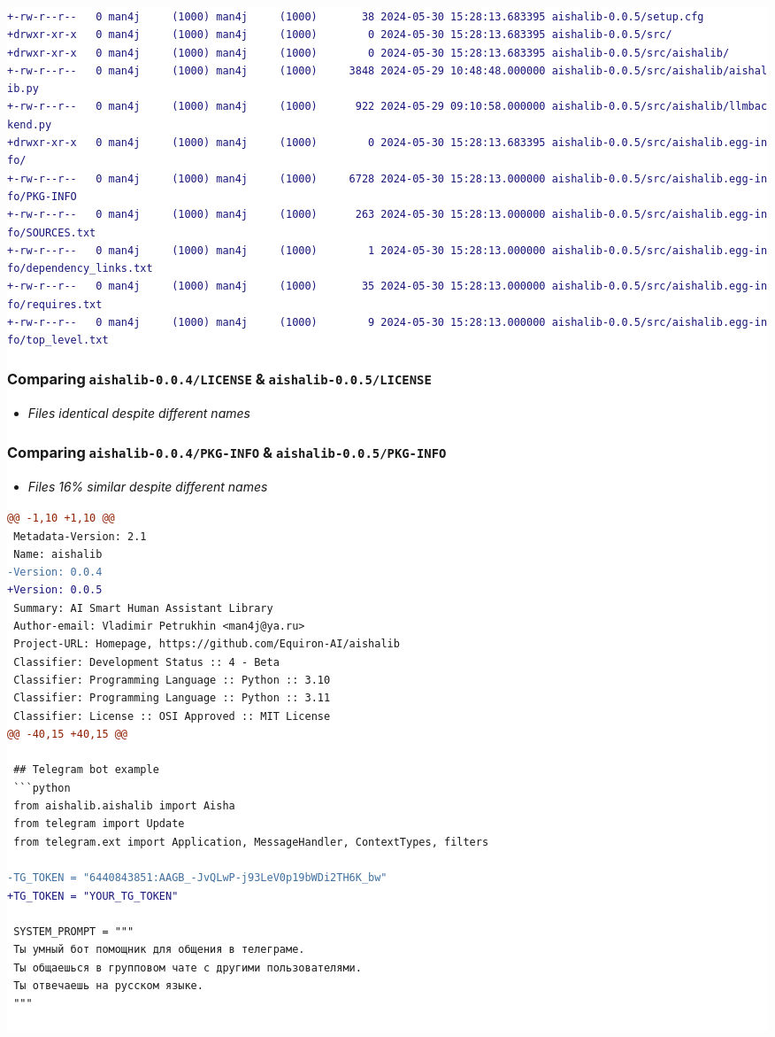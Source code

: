 ```diff
+-rw-r--r--   0 man4j     (1000) man4j     (1000)       38 2024-05-30 15:28:13.683395 aishalib-0.0.5/setup.cfg
+drwxr-xr-x   0 man4j     (1000) man4j     (1000)        0 2024-05-30 15:28:13.683395 aishalib-0.0.5/src/
+drwxr-xr-x   0 man4j     (1000) man4j     (1000)        0 2024-05-30 15:28:13.683395 aishalib-0.0.5/src/aishalib/
+-rw-r--r--   0 man4j     (1000) man4j     (1000)     3848 2024-05-29 10:48:48.000000 aishalib-0.0.5/src/aishalib/aishalib.py
+-rw-r--r--   0 man4j     (1000) man4j     (1000)      922 2024-05-29 09:10:58.000000 aishalib-0.0.5/src/aishalib/llmbackend.py
+drwxr-xr-x   0 man4j     (1000) man4j     (1000)        0 2024-05-30 15:28:13.683395 aishalib-0.0.5/src/aishalib.egg-info/
+-rw-r--r--   0 man4j     (1000) man4j     (1000)     6728 2024-05-30 15:28:13.000000 aishalib-0.0.5/src/aishalib.egg-info/PKG-INFO
+-rw-r--r--   0 man4j     (1000) man4j     (1000)      263 2024-05-30 15:28:13.000000 aishalib-0.0.5/src/aishalib.egg-info/SOURCES.txt
+-rw-r--r--   0 man4j     (1000) man4j     (1000)        1 2024-05-30 15:28:13.000000 aishalib-0.0.5/src/aishalib.egg-info/dependency_links.txt
+-rw-r--r--   0 man4j     (1000) man4j     (1000)       35 2024-05-30 15:28:13.000000 aishalib-0.0.5/src/aishalib.egg-info/requires.txt
+-rw-r--r--   0 man4j     (1000) man4j     (1000)        9 2024-05-30 15:28:13.000000 aishalib-0.0.5/src/aishalib.egg-info/top_level.txt
```

### Comparing `aishalib-0.0.4/LICENSE` & `aishalib-0.0.5/LICENSE`

 * *Files identical despite different names*

### Comparing `aishalib-0.0.4/PKG-INFO` & `aishalib-0.0.5/PKG-INFO`

 * *Files 16% similar despite different names*

```diff
@@ -1,10 +1,10 @@
 Metadata-Version: 2.1
 Name: aishalib
-Version: 0.0.4
+Version: 0.0.5
 Summary: AI Smart Human Assistant Library
 Author-email: Vladimir Petrukhin <man4j@ya.ru>
 Project-URL: Homepage, https://github.com/Equiron-AI/aishalib
 Classifier: Development Status :: 4 - Beta
 Classifier: Programming Language :: Python :: 3.10
 Classifier: Programming Language :: Python :: 3.11
 Classifier: License :: OSI Approved :: MIT License
@@ -40,15 +40,15 @@
 
 ## Telegram bot example
 ```python
 from aishalib.aishalib import Aisha
 from telegram import Update
 from telegram.ext import Application, MessageHandler, ContextTypes, filters
 
-TG_TOKEN = "6440843851:AAGB_-JvQLwP-j93LeV0p19bWDi2TH6K_bw"
+TG_TOKEN = "YOUR_TG_TOKEN"
 
 SYSTEM_PROMPT = """
 Ты умный бот помощник для общения в телеграме.
 Ты общаешься в групповом чате с другими пользователями.
 Ты отвечаешь на русском языке.
 """
 
```